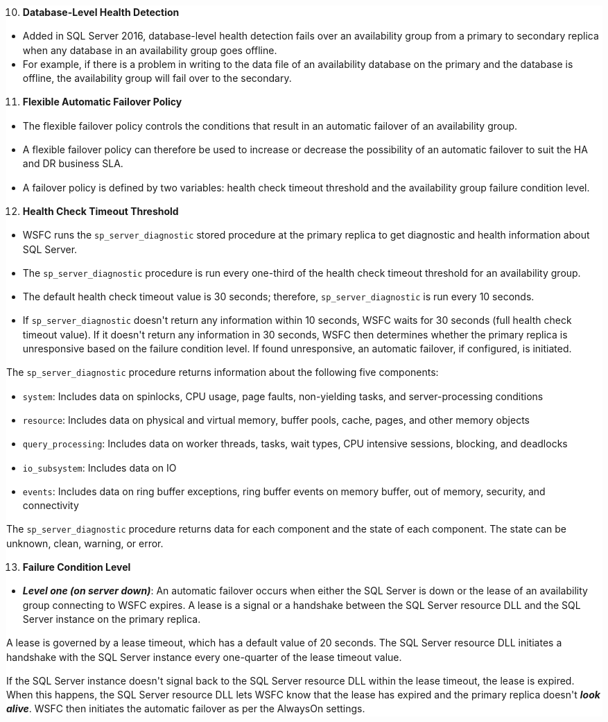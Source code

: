 10. **Database-Level Health Detection**
- Added in SQL Server 2016, database-level health detection fails over an availability group from a primary to secondary replica when any database in an availability group goes offline. 
- For example, if there is a problem in writing to the data file of an availability database on the primary and the database is offline, the availability group will fail over to the secondary.

11. **Flexible Automatic Failover Policy**
- The flexible failover policy controls the conditions that result in an automatic failover of an availability group. 
- A flexible failover policy can therefore be used to increase or decrease the possibility of an automatic failover to suit the HA and DR business SLA.

- A failover policy is defined by two variables: health check timeout threshold and the availability group failure condition level.

12. **Health Check Timeout Threshold**
- WSFC runs the `sp_server_diagnostic` stored procedure at the primary replica to get diagnostic and health information about SQL Server. 
-  The `sp_server_diagnostic` procedure is run every one-third of the health check timeout threshold for an availability group.
- The default health check timeout value is 30 seconds; therefore, `sp_server_diagnostic` is run every 10 seconds.

- If `sp_server_diagnostic` doesn't return any information within 10 seconds, WSFC waits for 30 seconds (full health check timeout value). If it doesn't return any information in 30 seconds, WSFC then determines whether the primary replica is unresponsive based on the failure condition level. If found unresponsive, an automatic failover, if configured, is initiated.

The `sp_server_diagnostic` procedure returns information about the following five components:
- `system`: Includes data on spinlocks, CPU usage, page faults, non-yielding tasks, and server-processing conditions

- `resource`: Includes data on physical and virtual memory, buffer pools, cache, pages, and other memory objects

- `query_processing`: Includes data on worker threads, tasks, wait types, CPU intensive sessions, blocking, and deadlocks

- `io_subsystem`: Includes data on IO

- `events`: Includes data on ring buffer exceptions, ring buffer events on memory buffer, out of memory, security, and connectivity

The `sp_server_diagnostic` procedure returns data for each component and the state of each component. The state can be unknown, clean, warning, or error. 

13. **Failure Condition Level**
- ***Level one (on server down)***: An automatic failover occurs when either the SQL Server is down or the lease of an availability group connecting to WSFC expires. A lease is a signal or a handshake between the SQL Server resource DLL and the SQL Server instance on the primary replica. 

A lease is governed by a lease timeout, which has a default value of 20 seconds. The SQL Server resource DLL initiates a handshake with the SQL Server instance every one-quarter of the lease timeout value. 

If the SQL Server instance doesn't signal back to the SQL Server resource DLL within the lease timeout, the lease is expired. When this happens, the SQL Server resource DLL lets WSFC know that the lease has expired and the primary replica doesn't ***look alive***. WSFC then initiates the automatic failover as per the AlwaysOn settings.
